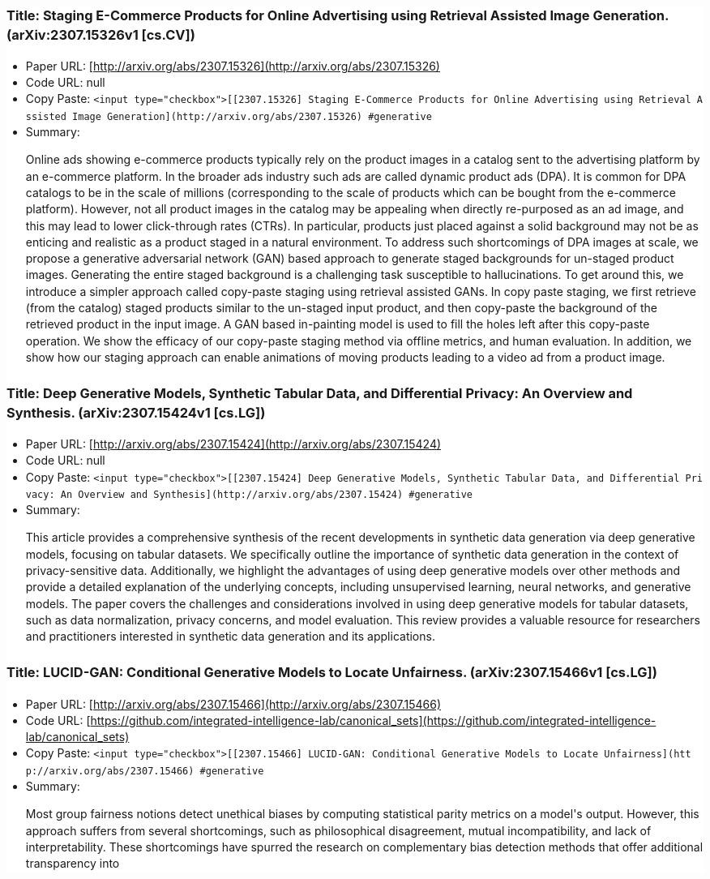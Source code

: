 ### Title: Staging E-Commerce Products for Online Advertising using Retrieval Assisted Image Generation. (arXiv:2307.15326v1 [cs.CV])
* Paper URL: [http://arxiv.org/abs/2307.15326](http://arxiv.org/abs/2307.15326)
* Code URL: null
* Copy Paste: `<input type="checkbox">[[2307.15326] Staging E-Commerce Products for Online Advertising using Retrieval Assisted Image Generation](http://arxiv.org/abs/2307.15326) #generative`
* Summary: <p>Online ads showing e-commerce products typically rely on the product images
in a catalog sent to the advertising platform by an e-commerce platform. In the
broader ads industry such ads are called dynamic product ads (DPA). It is
common for DPA catalogs to be in the scale of millions (corresponding to the
scale of products which can be bought from the e-commerce platform). However,
not all product images in the catalog may be appealing when directly
re-purposed as an ad image, and this may lead to lower click-through rates
(CTRs). In particular, products just placed against a solid background may not
be as enticing and realistic as a product staged in a natural environment. To
address such shortcomings of DPA images at scale, we propose a generative
adversarial network (GAN) based approach to generate staged backgrounds for
un-staged product images. Generating the entire staged background is a
challenging task susceptible to hallucinations. To get around this, we
introduce a simpler approach called copy-paste staging using retrieval assisted
GANs. In copy paste staging, we first retrieve (from the catalog) staged
products similar to the un-staged input product, and then copy-paste the
background of the retrieved product in the input image. A GAN based in-painting
model is used to fill the holes left after this copy-paste operation. We show
the efficacy of our copy-paste staging method via offline metrics, and human
evaluation. In addition, we show how our staging approach can enable animations
of moving products leading to a video ad from a product image.
</p>

### Title: Deep Generative Models, Synthetic Tabular Data, and Differential Privacy: An Overview and Synthesis. (arXiv:2307.15424v1 [cs.LG])
* Paper URL: [http://arxiv.org/abs/2307.15424](http://arxiv.org/abs/2307.15424)
* Code URL: null
* Copy Paste: `<input type="checkbox">[[2307.15424] Deep Generative Models, Synthetic Tabular Data, and Differential Privacy: An Overview and Synthesis](http://arxiv.org/abs/2307.15424) #generative`
* Summary: <p>This article provides a comprehensive synthesis of the recent developments in
synthetic data generation via deep generative models, focusing on tabular
datasets. We specifically outline the importance of synthetic data generation
in the context of privacy-sensitive data. Additionally, we highlight the
advantages of using deep generative models over other methods and provide a
detailed explanation of the underlying concepts, including unsupervised
learning, neural networks, and generative models. The paper covers the
challenges and considerations involved in using deep generative models for
tabular datasets, such as data normalization, privacy concerns, and model
evaluation. This review provides a valuable resource for researchers and
practitioners interested in synthetic data generation and its applications.
</p>

### Title: LUCID-GAN: Conditional Generative Models to Locate Unfairness. (arXiv:2307.15466v1 [cs.LG])
* Paper URL: [http://arxiv.org/abs/2307.15466](http://arxiv.org/abs/2307.15466)
* Code URL: [https://github.com/integrated-intelligence-lab/canonical_sets](https://github.com/integrated-intelligence-lab/canonical_sets)
* Copy Paste: `<input type="checkbox">[[2307.15466] LUCID-GAN: Conditional Generative Models to Locate Unfairness](http://arxiv.org/abs/2307.15466) #generative`
* Summary: <p>Most group fairness notions detect unethical biases by computing statistical
parity metrics on a model's output. However, this approach suffers from several
shortcomings, such as philosophical disagreement, mutual incompatibility, and
lack of interpretability. These shortcomings have spurred the research on
complementary bias detection methods that offer additional transparency into